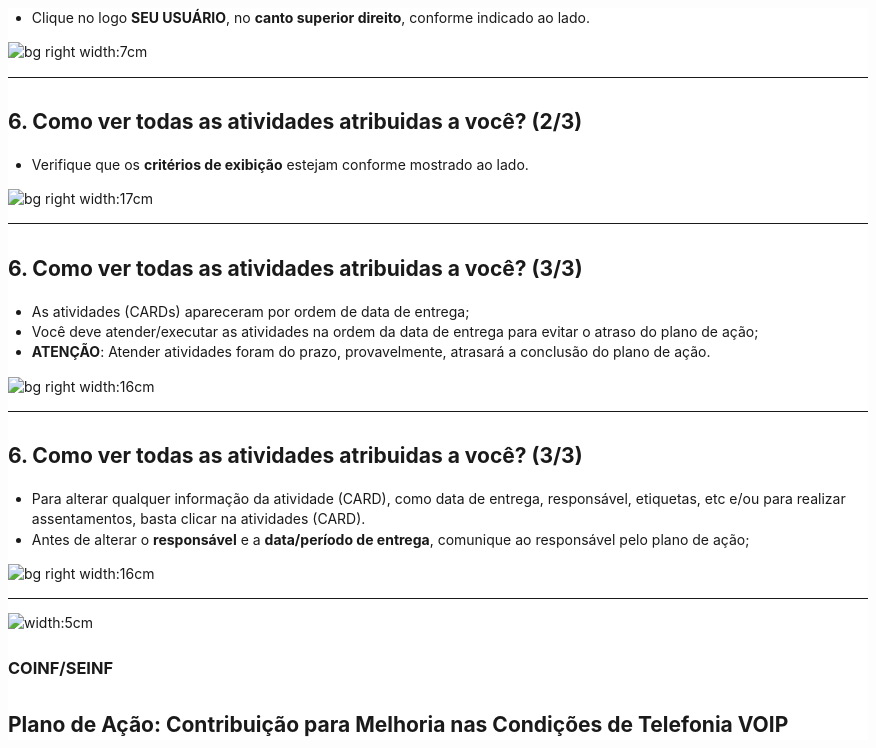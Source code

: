 - Clique no logo **SEU USUÁRIO**, no **canto superior direito**, conforme indicado ao lado.

![bg right width:7cm](../figuras/exemplo-de-figuras/trello-usuario-cartoes-o-que-eu-tenho-para-fazer.png)

---
## 6. Como ver todas as atividades atribuidas a você? (2/3)

- Verifique que os **critérios de exibição** estejam conforme mostrado ao lado.

![bg right width:17cm](../figuras/exemplo-de-figuras/trello-usuario-cartoes-o-que-eu-tenho-para-fazer2.png)

---
## 6. Como ver todas as atividades atribuidas a você? (3/3)

- As atividades (CARDs) apareceram por ordem de data de entrega;
- Você deve atender/executar as atividades na ordem da data de entrega para evitar o atraso do plano de ação;
- **ATENÇÃO**: Atender atividades foram do prazo, provavelmente, atrasará a conclusão do plano de ação.


![bg right width:16cm](../figuras/exemplo-de-figuras/trello-usuario-cartoes-o-que-eu-tenho-para-fazer3.png)

---
## 6. Como ver todas as atividades atribuidas a você? (3/3)

- Para alterar qualquer informação da atividade (CARD), como data de entrega, responsável, etiquetas, etc e/ou para realizar assentamentos, basta clicar na atividades (CARD).
- Antes de alterar o **responsável** e a **data/período de entrega**, comunique ao responsável pelo plano de ação;

![bg right width:16cm](../figuras/exemplo-de-figuras/trello-usuario-cartoes-o-que-eu-tenho-para-fazer3.png)

---
<style scoped>
section {
  display: flex;
  flex-direction: column;
  justify-content: center;
  text-align: center;
}
</style>

![width:5cm](../figuras/exemplo-de-figuras/LOGO-TRE-PB.jpg)

### COINF/SEINF

## Plano de Ação: Contribuição para Melhoria nas Condições de Telefonia VOIP
